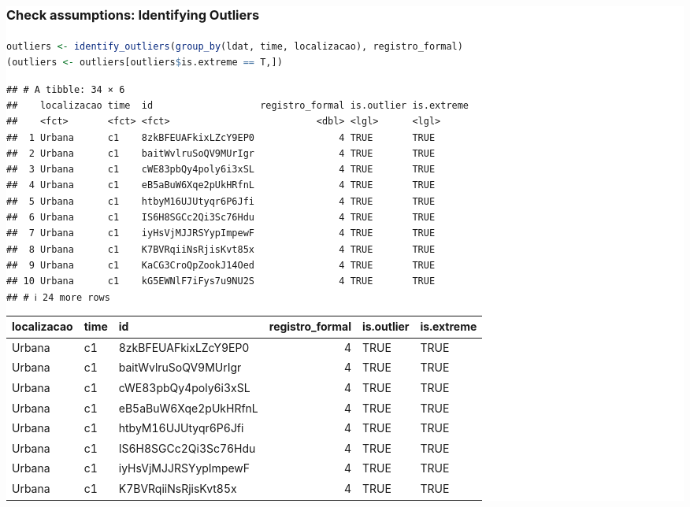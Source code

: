 ### Check assumptions: Identifying Outliers

``` r
outliers <- identify_outliers(group_by(ldat, time, localizacao), registro_formal)
(outliers <- outliers[outliers$is.extreme == T,])
```

    ## # A tibble: 34 × 6
    ##    localizacao time  id                   registro_formal is.outlier is.extreme
    ##    <fct>       <fct> <fct>                          <dbl> <lgl>      <lgl>     
    ##  1 Urbana      c1    8zkBFEUAFkixLZcY9EP0               4 TRUE       TRUE      
    ##  2 Urbana      c1    baitWvlruSoQV9MUrIgr               4 TRUE       TRUE      
    ##  3 Urbana      c1    cWE83pbQy4poly6i3xSL               4 TRUE       TRUE      
    ##  4 Urbana      c1    eB5aBuW6Xqe2pUkHRfnL               4 TRUE       TRUE      
    ##  5 Urbana      c1    htbyM16UJUtyqr6P6Jfi               4 TRUE       TRUE      
    ##  6 Urbana      c1    IS6H8SGCc2Qi3Sc76Hdu               4 TRUE       TRUE      
    ##  7 Urbana      c1    iyHsVjMJJRSYypImpewF               4 TRUE       TRUE      
    ##  8 Urbana      c1    K7BVRqiiNsRjisKvt85x               4 TRUE       TRUE      
    ##  9 Urbana      c1    KaCG3CroQpZookJ14Oed               4 TRUE       TRUE      
    ## 10 Urbana      c1    kG5EWNlF7iFys7u9NU2S               4 TRUE       TRUE      
    ## # ℹ 24 more rows

| localizacao | time | id                   | registro_formal | is.outlier | is.extreme |
|:------------|:-----|:---------------------|----------------:|:-----------|:-----------|
| Urbana      | c1   | 8zkBFEUAFkixLZcY9EP0 |               4 | TRUE       | TRUE       |
| Urbana      | c1   | baitWvlruSoQV9MUrIgr |               4 | TRUE       | TRUE       |
| Urbana      | c1   | cWE83pbQy4poly6i3xSL |               4 | TRUE       | TRUE       |
| Urbana      | c1   | eB5aBuW6Xqe2pUkHRfnL |               4 | TRUE       | TRUE       |
| Urbana      | c1   | htbyM16UJUtyqr6P6Jfi |               4 | TRUE       | TRUE       |
| Urbana      | c1   | IS6H8SGCc2Qi3Sc76Hdu |               4 | TRUE       | TRUE       |
| Urbana      | c1   | iyHsVjMJJRSYypImpewF |               4 | TRUE       | TRUE       |
| Urbana      | c1   | K7BVRqiiNsRjisKvt85x |               4 | TRUE       | TRUE       |